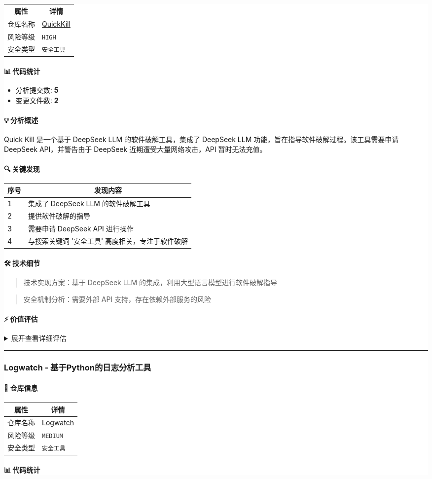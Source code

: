 | 属性 | 详情 |
|------|------|
| 仓库名称 | [QuickKill](https://github.com/cookgreen/QuickKill) |
| 风险等级 | `HIGH` |
| 安全类型 | `安全工具` |

#### 📊 代码统计

- 分析提交数: **5**
- 变更文件数: **2**

#### 💡 分析概述

Quick Kill 是一个基于 DeepSeek LLM 的软件破解工具，集成了 DeepSeek LLM 功能，旨在指导软件破解过程。该工具需要申请 DeepSeek API，并警告由于 DeepSeek 近期遭受大量网络攻击，API 暂时无法充值。

#### 🔍 关键发现

| 序号 | 发现内容 |
|------|----------|
| 1 | 集成了 DeepSeek LLM 的软件破解工具 |
| 2 | 提供软件破解的指导 |
| 3 | 需要申请 DeepSeek API 进行操作 |
| 4 | 与搜索关键词 '安全工具' 高度相关，专注于软件破解 |

#### 🛠️ 技术细节

> 技术实现方案：基于 DeepSeek LLM 的集成，利用大型语言模型进行软件破解指导

> 安全机制分析：需要外部 API 支持，存在依赖外部服务的风险


#### ⚡ 价值评估

<details><summary>展开查看详细评估</summary></details>

---

### Logwatch - 基于Python的日志分析工具

#### 📌 仓库信息

| 属性 | 详情 |
|------|------|
| 仓库名称 | [Logwatch](https://github.com/akramxc/Logwatch) |
| 风险等级 | `MEDIUM` |
| 安全类型 | `安全工具` |

#### 📊 代码统计
